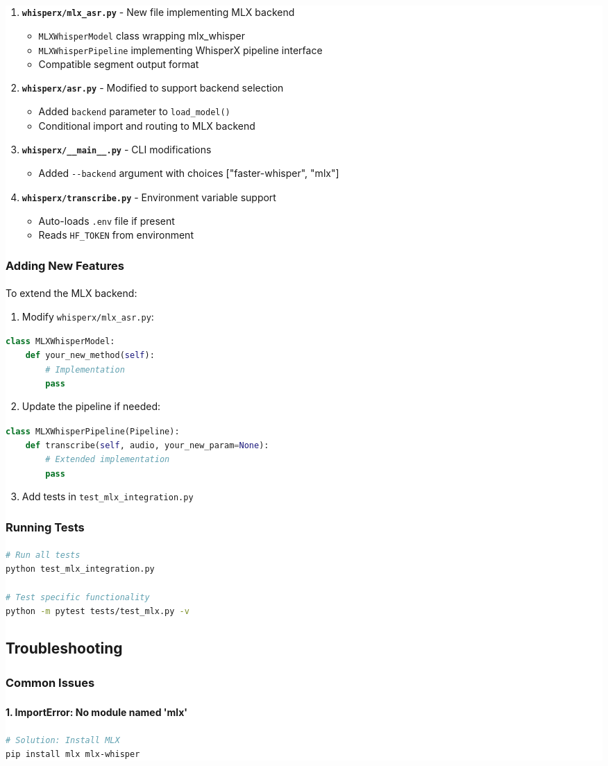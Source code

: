 1. **`whisperx/mlx_asr.py`** - New file implementing MLX backend
   - `MLXWhisperModel` class wrapping mlx_whisper
   - `MLXWhisperPipeline` implementing WhisperX pipeline interface
   - Compatible segment output format

2. **`whisperx/asr.py`** - Modified to support backend selection
   - Added `backend` parameter to `load_model()`
   - Conditional import and routing to MLX backend

3. **`whisperx/__main__.py`** - CLI modifications
   - Added `--backend` argument with choices ["faster-whisper", "mlx"]

4. **`whisperx/transcribe.py`** - Environment variable support
   - Auto-loads `.env` file if present
   - Reads `HF_TOKEN` from environment

### Adding New Features

To extend the MLX backend:

1. Modify `whisperx/mlx_asr.py`:
```python
class MLXWhisperModel:
    def your_new_method(self):
        # Implementation
        pass
```

2. Update the pipeline if needed:
```python
class MLXWhisperPipeline(Pipeline):
    def transcribe(self, audio, your_new_param=None):
        # Extended implementation
        pass
```

3. Add tests in `test_mlx_integration.py`

### Running Tests

```bash
# Run all tests
python test_mlx_integration.py

# Test specific functionality
python -m pytest tests/test_mlx.py -v
```

## Troubleshooting

### Common Issues

#### 1. ImportError: No module named 'mlx'
```bash
# Solution: Install MLX
pip install mlx mlx-whisper
```
